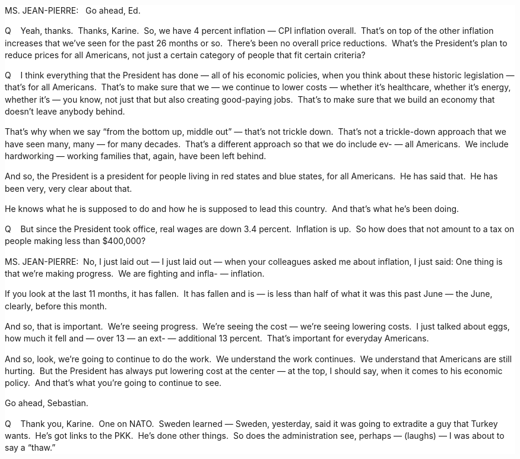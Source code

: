 MS. JEAN-PIERRE:   Go ahead, Ed.  
  
Q    Yeah, thanks.  Thanks, Karine.  So, we have 4 percent inflation —
CPI inflation overall.  That’s on top of the other inflation increases
that we’ve seen for the past 26 months or so.  There’s been no overall
price reductions.  What’s the President’s plan to reduce prices for all
Americans, not just a certain category of people that fit certain
criteria?  
  
Q    I think everything that the President has done — all of his
economic policies, when you think about these historic legislation —
that’s for all Americans.  That’s to make sure that we — we continue to
lower costs — whether it’s healthcare, whether it’s energy, whether it’s
— you know, not just that but also creating good-paying jobs.  That’s to
make sure that we build an economy that doesn’t leave anybody behind.   
  
That’s why when we say “from the bottom up, middle out” — that’s not
trickle down.  That’s not a trickle-down approach that we have seen
many, many — for many decades.  That’s a different approach so that we
do include ev- — all Americans.  We include hardworking — working
families that, again, have been left behind.  
  
And so, the President is a president for people living in red states and
blue states, for all Americans.  He has said that.  He has been very,
very clear about that.   
  
He knows what he is supposed to do and how he is supposed to lead this
country.  And that’s what he’s been doing.  
  
Q    But since the President took office, real wages are down 3.4
percent.  Inflation is up.  So how does that not amount to a tax on
people making less than $400,000?  
  
MS. JEAN-PIERRE:  No, I just laid out — I just laid out — when your
colleagues asked me about inflation, I just said: One thing is that
we’re making progress.  We are fighting and infla- — inflation.   
  
If you look at the last 11 months, it has fallen.  It has fallen and is
— is less than half of what it was this past June — the June, clearly,
before this month.  
  
And so, that is important.  We’re seeing progress.  We’re seeing the
cost — we’re seeing lowering costs.  I just talked about eggs, how much
it fell and — over 13 — an ext- — additional 13 percent.  That’s
important for everyday Americans.  
  
And so, look, we’re going to continue to do the work.  We understand the
work continues.  We understand that Americans are still hurting.  But
the President has always put lowering cost at the center — at the top, I
should say, when it comes to his economic policy.  And that’s what
you’re going to continue to see.

Go ahead, Sebastian.

Q    Thank you, Karine.  One on NATO.  Sweden learned — Sweden,
yesterday, said it was going to extradite a guy that Turkey wants.  He’s
got links to the PKK.  He’s done other things.  So does the
administration see, perhaps — (laughs) — I was about to say a “thaw.” 
